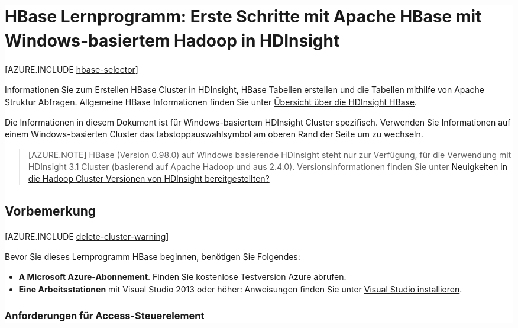 <properties
    pageTitle="HBase Lernprogramm: Erste Schritte mit HBase in Hadoop | Microsoft Azure"
    description="Führen Sie dieses Lernprogramm HBase den Einstieg Apache HBase mit Hadoop in HDInsight. Erstellen von Tabellen aus der Shell HBase und Abfragen können mithilfe der Struktur."
    keywords="Apache Hbase, Hbase, Hbase Shell, Hbase Lernprogramm"
    services="hdinsight"
    documentationCenter=""
    authors="mumian"
    manager="jhubbard"
    editor="cgronlun"/>

<tags
    ms.service="hdinsight"
    ms.workload="big-data"
    ms.tgt_pltfrm="na"
    ms.devlang="na"
    ms.topic="article"
    ms.date="10/21/2016"
    ms.author="jgao"/>



# <a name="hbase-tutorial-get-started-using-apache-hbase-with-windows-based-hadoop-in-hdinsight"></a>HBase Lernprogramm: Erste Schritte mit Apache HBase mit Windows-basiertem Hadoop in HDInsight

[AZURE.INCLUDE [hbase-selector](../../includes/hdinsight-hbase-selector.md)]

Informationen Sie zum Erstellen HBase Cluster in HDInsight, HBase Tabellen erstellen und die Tabellen mithilfe von Apache Struktur Abfragen. Allgemeine HBase Informationen finden Sie unter [Übersicht über die HDInsight HBase][hdinsight-hbase-overview].

Die Informationen in diesem Dokument ist für Windows-basiertem HDInsight Cluster spezifisch. Verwenden Sie Informationen auf einem Windows-basierten Cluster das tabstoppauswahlsymbol am oberen Rand der Seite um zu wechseln.

> [AZURE.NOTE] HBase (Version 0.98.0) auf Windows basierende HDInsight steht nur zur Verfügung, für die Verwendung mit HDInsight 3.1 Cluster (basierend auf Apache Hadoop und aus 2.4.0). Versionsinformationen finden Sie unter [Neuigkeiten in die Hadoop Cluster Versionen von HDInsight bereitgestellten?][hdinsight-versions]

## <a name="before-you-begin"></a>Vorbemerkung

[AZURE.INCLUDE [delete-cluster-warning](../../includes/hdinsight-delete-cluster-warning.md)]

Bevor Sie dieses Lernprogramm HBase beginnen, benötigen Sie Folgendes:

- **A Microsoft Azure-Abonnement**. Finden Sie [kostenlose Testversion Azure abrufen](https://azure.microsoft.com/documentation/videos/get-azure-free-trial-for-testing-hadoop-in-hdinsight/).
- **Eine Arbeitsstationen** mit Visual Studio 2013 oder höher: Anweisungen finden Sie unter [Visual Studio installieren](http://msdn.microsoft.com/library/e2h7fzkw.aspx).

### <a name="access-control-requirements"></a>Anforderungen für Access-Steuerelement


[hdinsight-manage-portal]: hdinsight-administer-use-management-portal.md
[hdinsight-upload-data]: hdinsight-upload-data.md
[hbase-reference]: http://hbase.apache.org/book.html#importtsv
[hbase-schema]: http://0b4af6cdc2f0c5998459-c0245c5c937c5dedcca3f1764ecc9b2f.r43.cf2.rackcdn.com/9353-login1210_khurana.pdf
[hbase-quick-start]: http://hbase.apache.org/book.html#quickstart
[hdinsight-hbase-overview]: hdinsight-hbase-overview.md
[hdinsight-hbase-provision-vnet]: hdinsight-hbase-provision-vnet.md
[hdinsight-versions]: hdinsight-component-versioning.md
[hbase-twitter-sentiment]: hdinsight-hbase-analyze-twitter-sentiment.md
[azure-purchase-options]: http://azure.microsoft.com/pricing/purchase-options/
[azure-member-offers]: http://azure.microsoft.com/pricing/member-offers/
[azure-free-trial]: http://azure.microsoft.com/pricing/free-trial/
[azure-management-portal]: https://portal.azure.com/
[azure-create-storageaccount]: http://azure.microsoft.com/documentation/articles/storage-create-storage-account/
[img-hdinsight-hbase-cluster-quick-create]: ./media/hdinsight-hbase-tutorial-get-started/hdinsight-hbase-quick-create.png
[img-hdinsight-hbase-hive-editor]: ./media/hdinsight-hbase-tutorial-get-started/hdinsight-hbase-hive-editor.png
[img-hdinsight-hbase-file-browser]: ./media/hdinsight-hbase-tutorial-get-started/hdinsight-hbase-file-browser.png
[img-hbase-shell]: ./media/hdinsight-hbase-tutorial-get-started/hdinsight-hbase-shell.png
[img-hbase-sample-data-tabular]: ./media/hdinsight-hbase-tutorial-get-started/hdinsight-hbase-contacts-tabular.png
[img-hbase-sample-data-bigtable]: ./media/hdinsight-hbase-tutorial-get-started/hdinsight-hbase-contacts-bigtable.png